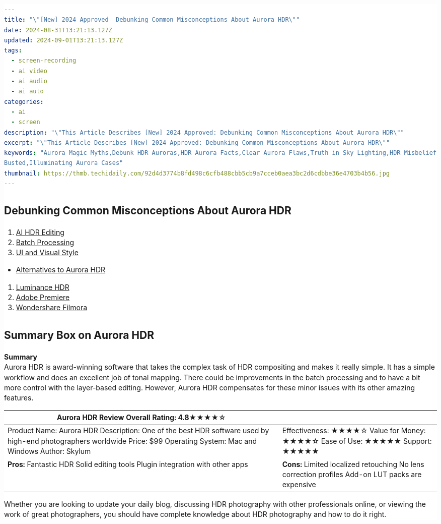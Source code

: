 ```yaml
---
title: "\"[New] 2024 Approved  Debunking Common Misconceptions About Aurora HDR\""
date: 2024-08-31T13:21:13.127Z
updated: 2024-09-01T13:21:13.127Z
tags: 
  - screen-recording
  - ai video
  - ai audio
  - ai auto
categories: 
  - ai
  - screen
description: "\"This Article Describes [New] 2024 Approved: Debunking Common Misconceptions About Aurora HDR\""
excerpt: "\"This Article Describes [New] 2024 Approved: Debunking Common Misconceptions About Aurora HDR\""
keywords: "Aurora Magic Myths,Debunk HDR Auroras,HDR Aurora Facts,Clear Aurora Flaws,Truth in Sky Lighting,HDR Misbelief Busted,Illuminating Aurora Cases"
thumbnail: https://thmb.techidaily.com/92d4d3774b8fd498c6cfb488cbb5cb9a7cceb0aea3bc2d6cdbbe36e4703b4b56.jpg
---
```


## Debunking Common Misconceptions About Aurora HDR

1. [AI HDR Editing](#part2-1)
2. [Batch Processing](#part2-2)
3. [UI and Visual Style](#part2-3)

* [Alternatives to Aurora HDR](#part3)  

1. [Luminance HDR](#part3-1)  
2. [Adobe Premiere](#part3-2)  
3. [Wondershare Filmora](#part3-3)

## Summary Box on Aurora HDR

**Summary**  
Aurora HDR is award-winning software that takes the complex task of HDR compositing and makes it really simple. It has a simple workflow and does an excellent job of tonal mapping. There could be improvements in the batch processing and to have a bit more control with the layer-based editing. However, Aurora HDR compensates for these minor issues with its other amazing features.

| **Aurora HDR Review** Overall Rating: **4.8★★★★☆**                                                                                                                      |                                                                                                   |
| ----------------------------------------------------------------------------------------------------------------------------------------------------------------------- | ------------------------------------------------------------------------------------------------- |
| Product Name: Aurora HDR Description: One of the best HDR software used by high-end photographers worldwide Price: $99 Operating System: Mac and Windows Author: Skylum | Effectiveness: ★★★★☆ Value for Money: ★★★★☆ Ease of Use: ★★★★★ Support: ★★★★★                     |
| **Pros:** Fantastic HDR Solid editing tools Plugin integration with other apps                                                                                          | **Cons:** Limited localized retouching No lens correction profiles Add-on LUT packs are expensive |

Whether you are looking to update your daily blog, discussing HDR photography with other professionals online, or viewing the work of great photographers, you should have complete knowledge about HDR photography and how to do it right.
